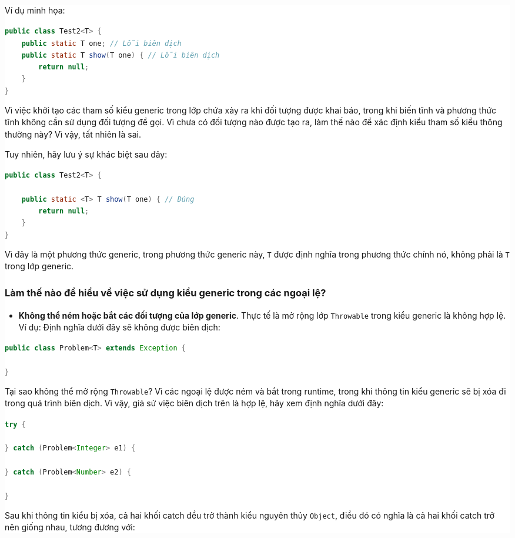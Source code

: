 Ví dụ minh họa:

```java
public class Test2<T> {  
    public static T one; // Lỗi biên dịch  
    public static T show(T one) { // Lỗi biên dịch  
        return null;  
    }  
}
```

Vì việc khởi tạo các tham số kiểu generic trong lớp chứa xảy ra khi đối tượng được khai báo, trong khi biến tĩnh và phương thức tĩnh không cần sử dụng đối tượng để gọi. Vì chưa có đối tượng nào được tạo ra, làm thế nào để xác định kiểu tham số kiểu thông thường này? Vì vậy, tất nhiên là sai.

Tuy nhiên, hãy lưu ý sự khác biệt sau đây:

```java
public class Test2<T> {

    public static <T> T show(T one) { // Đúng
        return null;
    }
}
```

Vì đây là một phương thức generic, trong phương thức generic này, `T` được định nghĩa trong phương thức chính nó, không phải là `T` trong lớp generic.

### Làm thế nào để hiểu về việc sử dụng kiểu generic trong các ngoại lệ?

- **Không thể ném hoặc bắt các đối tượng của lớp generic**. Thực tế là mở rộng lớp `Throwable` trong kiểu generic là không hợp lệ. Ví dụ: Định nghĩa dưới đây sẽ không được biên dịch:

```java
public class Problem<T> extends Exception {

}
```

Tại sao không thể mở rộng `Throwable`? Vì các ngoại lệ được ném và bắt trong runtime, trong khi thông tin kiểu generic sẽ bị xóa đi trong quá trình biên dịch. Vì vậy, giả sử việc biên dịch trên là hợp lệ, hãy xem định nghĩa dưới đây:

```java
try {

} catch (Problem<Integer> e1) {

} catch (Problem<Number> e2) {

}
```

Sau khi thông tin kiểu bị xóa, cả hai khối catch đều trở thành kiểu nguyên thủy `Object`, điều đó có nghĩa là cả hai khối catch trở nên giống nhau, tương đương với:
